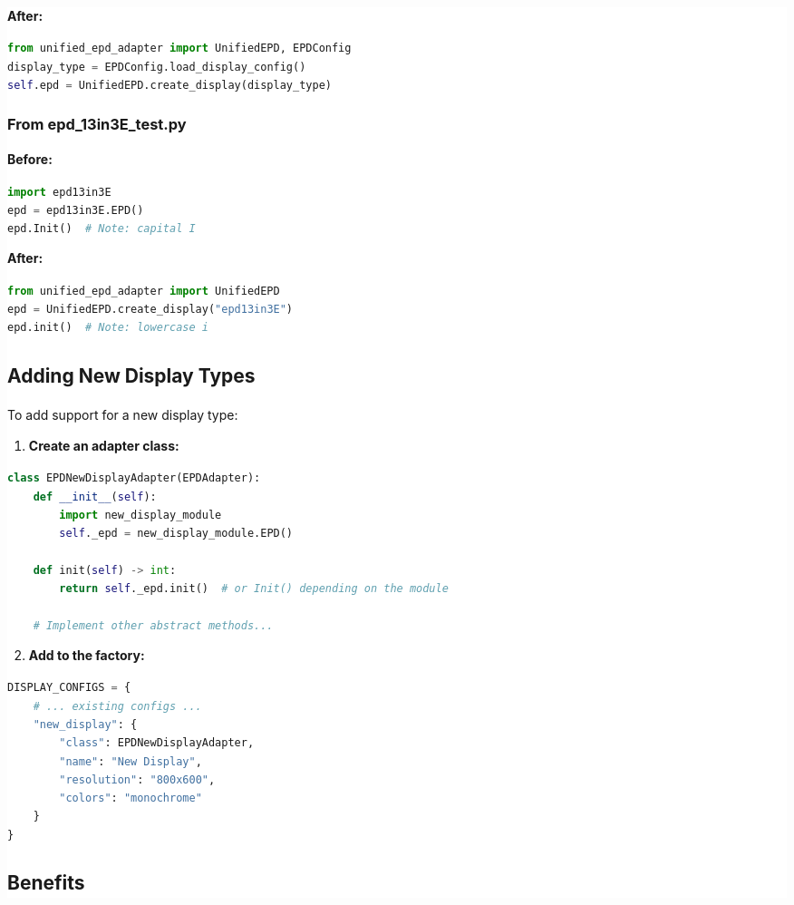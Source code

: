 **After:**
```python
from unified_epd_adapter import UnifiedEPD, EPDConfig
display_type = EPDConfig.load_display_config()
self.epd = UnifiedEPD.create_display(display_type)
```

### From epd_13in3E_test.py

**Before:**
```python
import epd13in3E
epd = epd13in3E.EPD()
epd.Init()  # Note: capital I
```

**After:**
```python
from unified_epd_adapter import UnifiedEPD
epd = UnifiedEPD.create_display("epd13in3E")
epd.init()  # Note: lowercase i
```

## Adding New Display Types

To add support for a new display type:

1. **Create an adapter class:**
```python
class EPDNewDisplayAdapter(EPDAdapter):
    def __init__(self):
        import new_display_module
        self._epd = new_display_module.EPD()
    
    def init(self) -> int:
        return self._epd.init()  # or Init() depending on the module
    
    # Implement other abstract methods...
```

2. **Add to the factory:**
```python
DISPLAY_CONFIGS = {
    # ... existing configs ...
    "new_display": {
        "class": EPDNewDisplayAdapter,
        "name": "New Display",
        "resolution": "800x600",
        "colors": "monochrome"
    }
}
```

## Benefits
